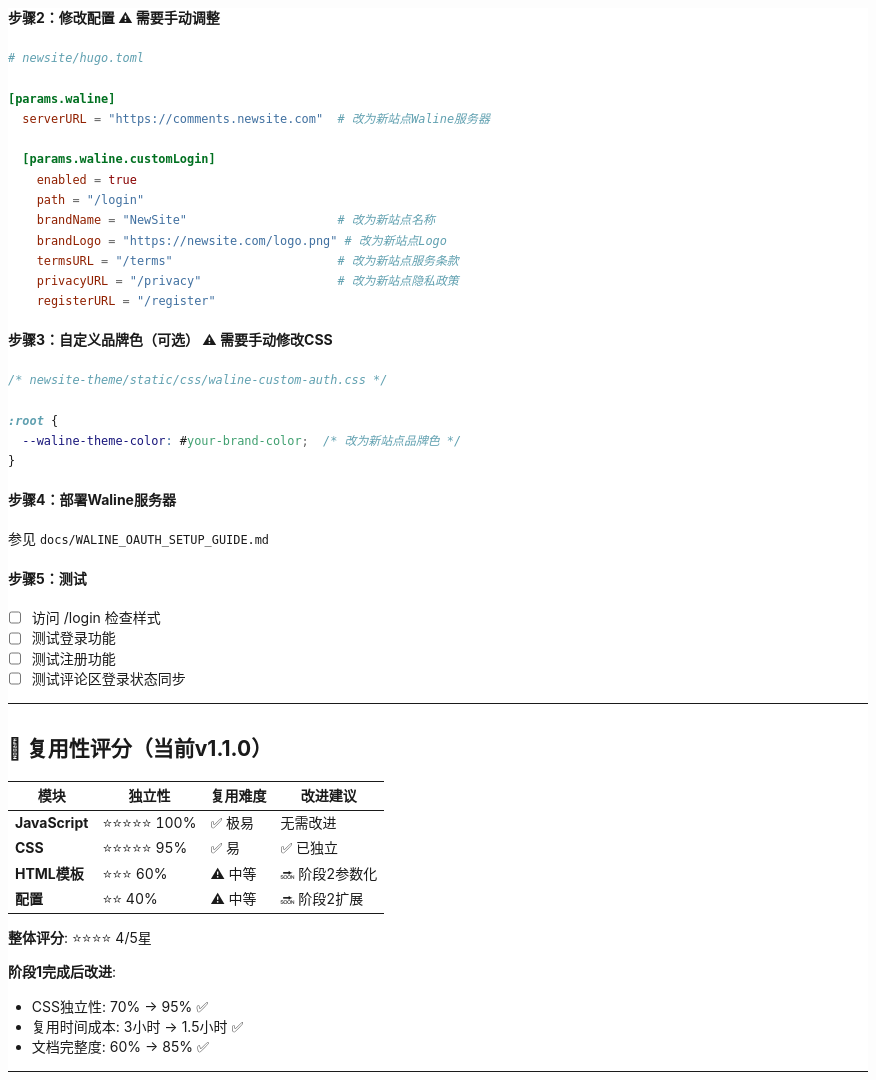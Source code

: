#### 步骤2：修改配置 ⚠️ 需要手动调整
```toml
# newsite/hugo.toml

[params.waline]
  serverURL = "https://comments.newsite.com"  # 改为新站点Waline服务器

  [params.waline.customLogin]
    enabled = true
    path = "/login"
    brandName = "NewSite"                     # 改为新站点名称
    brandLogo = "https://newsite.com/logo.png" # 改为新站点Logo
    termsURL = "/terms"                       # 改为新站点服务条款
    privacyURL = "/privacy"                   # 改为新站点隐私政策
    registerURL = "/register"
```

#### 步骤3：自定义品牌色（可选） ⚠️ 需要手动修改CSS
```css
/* newsite-theme/static/css/waline-custom-auth.css */

:root {
  --waline-theme-color: #your-brand-color;  /* 改为新站点品牌色 */
}
```

#### 步骤4：部署Waline服务器
参见 `docs/WALINE_OAUTH_SETUP_GUIDE.md`

#### 步骤5：测试
- [ ] 访问 /login 检查样式
- [ ] 测试登录功能
- [ ] 测试注册功能
- [ ] 测试评论区登录状态同步

---

## 🎯 复用性评分（当前v1.1.0）

| 模块 | 独立性 | 复用难度 | 改进建议 |
|------|-------|---------|---------|
| **JavaScript** | ⭐⭐⭐⭐⭐ 100% | ✅ 极易 | 无需改进 |
| **CSS** | ⭐⭐⭐⭐⭐ 95% | ✅ 易 | ✅ 已独立 |
| **HTML模板** | ⭐⭐⭐ 60% | ⚠️ 中等 | 🔜 阶段2参数化 |
| **配置** | ⭐⭐ 40% | ⚠️ 中等 | 🔜 阶段2扩展 |

**整体评分**: ⭐⭐⭐⭐ 4/5星

**阶段1完成后改进**:
- CSS独立性: 70% → 95% ✅
- 复用时间成本: 3小时 → 1.5小时 ✅
- 文档完整度: 60% → 85% ✅

---